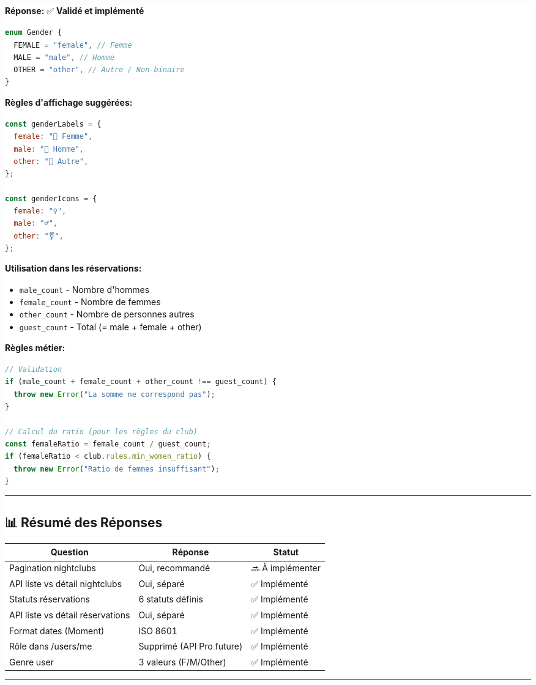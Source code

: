 **Réponse:** ✅ **Validé et implémenté**

```typescript
enum Gender {
  FEMALE = "female", // Femme
  MALE = "male", // Homme
  OTHER = "other", // Autre / Non-binaire
}
```

**Règles d'affichage suggérées:**

```javascript
const genderLabels = {
  female: "👩 Femme",
  male: "👨 Homme",
  other: "🧑 Autre",
};

const genderIcons = {
  female: "♀️",
  male: "♂️",
  other: "⚧",
};
```

**Utilisation dans les réservations:**

- `male_count` - Nombre d'hommes
- `female_count` - Nombre de femmes
- `other_count` - Nombre de personnes autres
- `guest_count` - Total (= male + female + other)

**Règles métier:**

```javascript
// Validation
if (male_count + female_count + other_count !== guest_count) {
  throw new Error("La somme ne correspond pas");
}

// Calcul du ratio (pour les règles du club)
const femaleRatio = female_count / guest_count;
if (femaleRatio < club.rules.min_women_ratio) {
  throw new Error("Ratio de femmes insuffisant");
}
```

---

## 📊 Résumé des Réponses

| Question                         | Réponse                   | Statut           |
| -------------------------------- | ------------------------- | ---------------- |
| Pagination nightclubs            | Oui, recommandé           | 🔜 À implémenter |
| API liste vs détail nightclubs   | Oui, séparé               | ✅ Implémenté    |
| Statuts réservations             | 6 statuts définis         | ✅ Implémenté    |
| API liste vs détail réservations | Oui, séparé               | ✅ Implémenté    |
| Format dates (Moment)            | ISO 8601                  | ✅ Implémenté    |
| Rôle dans /users/me              | Supprimé (API Pro future) | ✅ Implémenté    |
| Genre user                       | 3 valeurs (F/M/Other)     | ✅ Implémenté    |

---